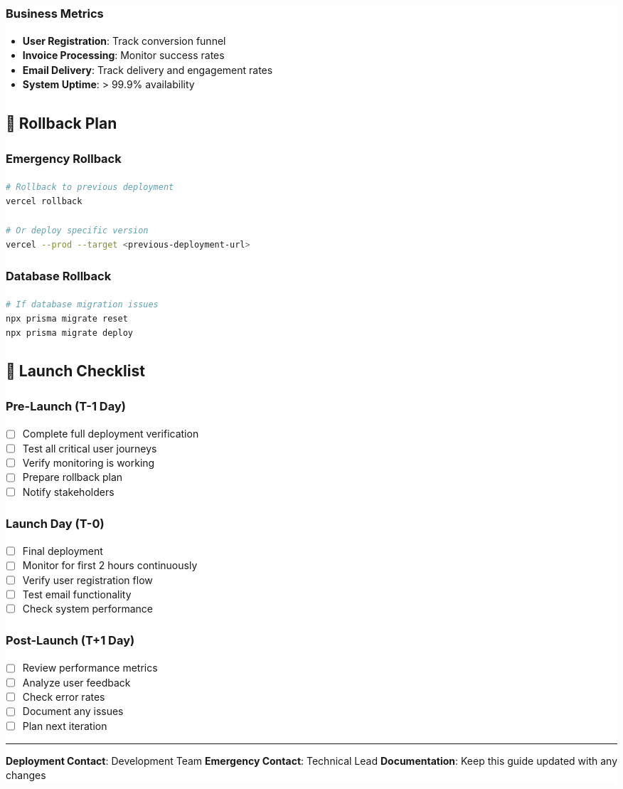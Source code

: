 ### Business Metrics
- **User Registration**: Track conversion funnel
- **Invoice Processing**: Monitor success rates
- **Email Delivery**: Track delivery and engagement rates
- **System Uptime**: > 99.9% availability

## 🔄 Rollback Plan

### Emergency Rollback
```bash
# Rollback to previous deployment
vercel rollback

# Or deploy specific version
vercel --prod --target <previous-deployment-url>
```

### Database Rollback
```bash
# If database migration issues
npx prisma migrate reset
npx prisma migrate deploy
```

## 🎉 Launch Checklist

### Pre-Launch (T-1 Day)
- [ ] Complete full deployment verification
- [ ] Test all critical user journeys
- [ ] Verify monitoring is working
- [ ] Prepare rollback plan
- [ ] Notify stakeholders

### Launch Day (T-0)
- [ ] Final deployment
- [ ] Monitor for first 2 hours continuously
- [ ] Verify user registration flow
- [ ] Test email functionality
- [ ] Check system performance

### Post-Launch (T+1 Day)
- [ ] Review performance metrics
- [ ] Analyze user feedback
- [ ] Check error rates
- [ ] Document any issues
- [ ] Plan next iteration

---

**Deployment Contact**: Development Team
**Emergency Contact**: Technical Lead
**Documentation**: Keep this guide updated with any changes